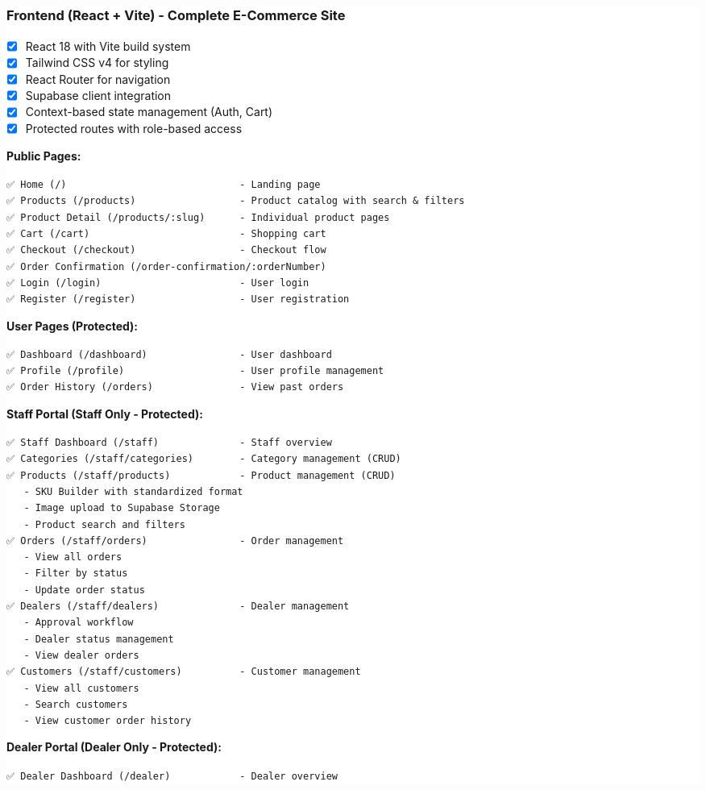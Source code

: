 ```
```

### Frontend (React + Vite) - Complete E-Commerce Site
- [x] React 18 with Vite build system
- [x] Tailwind CSS v4 for styling
- [x] React Router for navigation
- [x] Supabase client integration
- [x] Context-based state management (Auth, Cart)
- [x] Protected routes with role-based access

**Public Pages:**
```
✅ Home (/)                              - Landing page
✅ Products (/products)                  - Product catalog with search & filters
✅ Product Detail (/products/:slug)      - Individual product pages
✅ Cart (/cart)                          - Shopping cart
✅ Checkout (/checkout)                  - Checkout flow
✅ Order Confirmation (/order-confirmation/:orderNumber)
✅ Login (/login)                        - User login
✅ Register (/register)                  - User registration
```

**User Pages (Protected):**
```
✅ Dashboard (/dashboard)                - User dashboard
✅ Profile (/profile)                    - User profile management
✅ Order History (/orders)               - View past orders
```

**Staff Portal (Staff Only - Protected):**
```
✅ Staff Dashboard (/staff)              - Staff overview
✅ Categories (/staff/categories)        - Category management (CRUD)
✅ Products (/staff/products)            - Product management (CRUD)
   - SKU Builder with standardized format
   - Image upload to Supabase Storage
   - Product search and filters
✅ Orders (/staff/orders)                - Order management
   - View all orders
   - Filter by status
   - Update order status
✅ Dealers (/staff/dealers)              - Dealer management
   - Approval workflow
   - Dealer status management
   - View dealer orders
✅ Customers (/staff/customers)          - Customer management
   - View all customers
   - Search customers
   - View customer order history
```

**Dealer Portal (Dealer Only - Protected):**
```
✅ Dealer Dashboard (/dealer)            - Dealer overview
```
